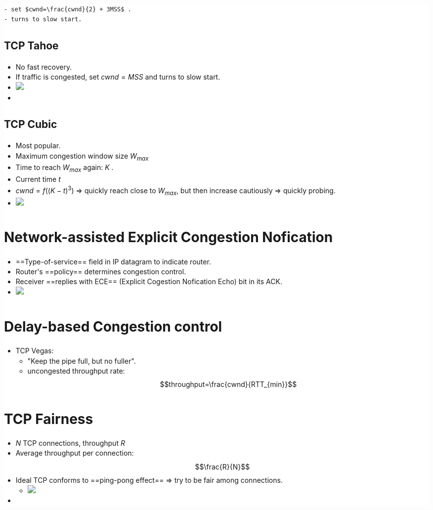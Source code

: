 	- set $cwnd=\frac{cwnd}{2} + 3MSS$ .
	- turns to slow start.


## TCP Tahoe
- No fast recovery.
- If traffic is congested, set $cwnd=MSS$ and turns to slow start.
- ![](Pasted%20image%2020240517163754.png)
- 
## TCP Cubic
- Most popular.
- Maximum congestion window size $W_{max}$ 
- Time to reach $W_{max}$ again: $K$ .
- Current time $t$ 
- $cwnd=f((K-t)^3)$ $\Rightarrow$ quickly reach close to $W_{max}$, but then increase cautiously $\Rightarrow$ quickly probing.
- ![](Pasted%20image%2020240517163845.png)
# Network-assisted Explicit Congestion Nofication
- ==Type-of-service== field in IP datagram to indicate router.
- Router's ==policy== determines congestion control.
- Receiver ==replies with ECE== (Explicit Cogestion Nofication Echo) bit in its ACK.
- ![](Pasted%20image%2020240518104417.png)
# Delay-based Congestion control
- TCP Vegas:
	- "Keep the pipe full, but no fuller".
	- uncongested throughput rate: $$throughput=\frac{cwnd}{RTT_{min}}$$

# TCP Fairness
- $N$ TCP connections, throughput $R$
- Average throughput per connection: $$\frac{R}{N}$$ 
- Ideal TCP conforms to ==ping-pong effect== $\Rightarrow$ try to be fair among connections.
	- ![](Pasted%20image%2020240518105111.png)
- 

